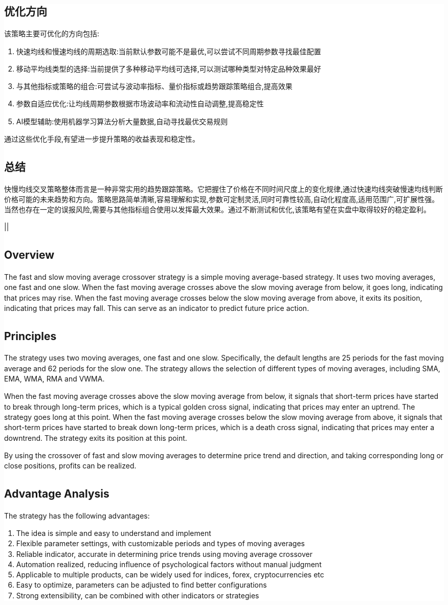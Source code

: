 ## 优化方向  

该策略主要可优化的方向包括:

1. 快速均线和慢速均线的周期选取:当前默认参数可能不是最优,可以尝试不同周期参数寻找最佳配置

2. 移动平均线类型的选择:当前提供了多种移动平均线可选择,可以测试哪种类型对特定品种效果最好

3. 与其他指标或策略的组合:可尝试与波动率指标、量价指标或趋势跟踪策略组合,提高效果

4. 参数自适应优化:让均线周期参数根据市场波动率和流动性自动调整,提高稳定性

5. AI模型辅助:使用机器学习算法分析大量数据,自动寻找最优交易规则

通过这些优化手段,有望进一步提升策略的收益表现和稳定性。

## 总结

快慢均线交叉策略整体而言是一种非常实用的趋势跟踪策略。它把握住了价格在不同时间尺度上的变化规律,通过快速均线突破慢速均线判断价格可能的未来趋势和方向。策略思路简单清晰,容易理解和实现,参数可定制灵活,同时可靠性较高,自动化程度高,适用范围广,可扩展性强。当然也存在一定的误报风险,需要与其他指标组合使用以发挥最大效果。通过不断测试和优化,该策略有望在实盘中取得较好的稳定盈利。

||

## Overview

The fast and slow moving average crossover strategy is a simple moving average-based strategy. It uses two moving averages, one fast and one slow. When the fast moving average crosses above the slow moving average from below, it goes long, indicating that prices may rise. When the fast moving average crosses below the slow moving average from above, it exits its position, indicating that prices may fall. This can serve as an indicator to predict future price action.

## Principles  

The strategy uses two moving averages, one fast and one slow. Specifically, the default lengths are 25 periods for the fast moving average and 62 periods for the slow one. The strategy allows the selection of different types of moving averages, including SMA, EMA, WMA, RMA and VWMA.  

When the fast moving average crosses above the slow moving average from below, it signals that short-term prices have started to break through long-term prices, which is a typical golden cross signal, indicating that prices may enter an uptrend. The strategy goes long at this point. When the fast moving average crosses below the slow moving average from above, it signals that short-term prices have started to break down long-term prices, which is a death cross signal, indicating that prices may enter a downtrend. The strategy exits its position at this point.

By using the crossover of fast and slow moving averages to determine price trend and direction, and taking corresponding long or close positions, profits can be realized.

## Advantage Analysis

The strategy has the following advantages:

1. The idea is simple and easy to understand and implement  
2. Flexible parameter settings, with customizable periods and types of moving averages  
3. Reliable indicator, accurate in determining price trends using moving average crossover
4. Automation realized, reducing influence of psychological factors without manual judgment   
5. Applicable to multiple products, can be widely used for indices, forex, cryptocurrencies etc
6. Easy to optimize, parameters can be adjusted to find better configurations  
7. Strong extensibility, can be combined with other indicators or strategies  
